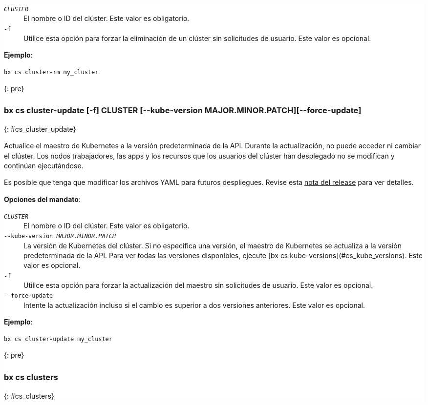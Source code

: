    <dl>
   <dt><code><em>CLUSTER</em></code></dt>
   <dd>El nombre o ID del clúster. Este valor es obligatorio.</dd>

   <dt><code>-f</code></dt>
   <dd>Utilice esta opción para forzar la eliminación de un clúster sin solicitudes de usuario. Este valor es opcional.</dd>
   </dl>

**Ejemplo**:

  ```
  bx cs cluster-rm my_cluster
  ```
  {: pre}


### bx cs cluster-update [-f] CLUSTER [--kube-version MAJOR.MINOR.PATCH][--force-update]
{: #cs_cluster_update}

Actualice el maestro de Kubernetes a la versión predeterminada de la API. Durante la actualización, no puede acceder ni cambiar el clúster. Los nodos trabajadores, las apps y los recursos que los usuarios del clúster han desplegado no se modifican y continúan ejecutándose.

Es posible que tenga que modificar los archivos YAML para futuros despliegues. Revise esta [nota del release](cs_versions.html) para ver detalles.

<strong>Opciones del mandato</strong>:

   <dl>
   <dt><code><em>CLUSTER</em></code></dt>
   <dd>El nombre o ID del clúster. Este valor es obligatorio.</dd>

   <dt><code>--kube-version <em>MAJOR.MINOR.PATCH</em></code></dt>
   <dd>La versión de Kubernetes del clúster. Si no especifica una versión, el maestro de Kubernetes se actualiza a la versión predeterminada de la API. Para ver todas las versiones disponibles, ejecute [bx cs kube-versions](#cs_kube_versions). Este valor es opcional.</dd>

   <dt><code>-f</code></dt>
   <dd>Utilice esta opción para forzar la actualización del maestro sin solicitudes de usuario. Este valor es opcional.</dd>

   <dt><code>--force-update</code></dt>
   <dd>Intente la actualización incluso si el cambio es superior a dos versiones anteriores. Este valor es opcional.</dd>
   </dl>

**Ejemplo**:

  ```
  bx cs cluster-update my_cluster
  ```
  {: pre}


### bx cs clusters
{: #cs_clusters}
